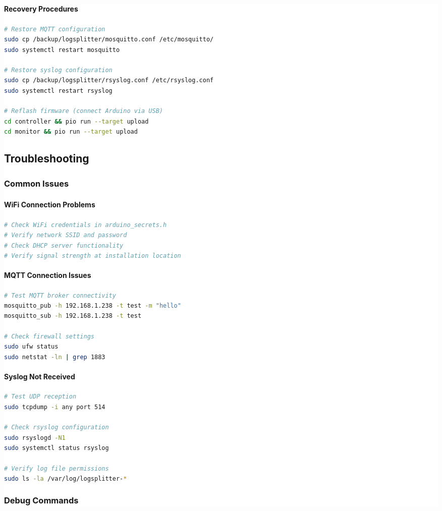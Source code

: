 #### Recovery Procedures
```bash
# Restore MQTT configuration
sudo cp /backup/logsplitter/mosquitto.conf /etc/mosquitto/
sudo systemctl restart mosquitto

# Restore syslog configuration
sudo cp /backup/logsplitter/rsyslog.conf /etc/rsyslog.conf
sudo systemctl restart rsyslog

# Reflash firmware (connect Arduino via USB)
cd controller && pio run --target upload
cd monitor && pio run --target upload
```

## Troubleshooting

### Common Issues

#### WiFi Connection Problems
```bash
# Check WiFi credentials in arduino_secrets.h
# Verify network SSID and password
# Check DHCP server functionality
# Verify signal strength at installation location
```

#### MQTT Connection Issues
```bash
# Test MQTT broker connectivity
mosquitto_pub -h 192.168.1.238 -t test -m "hello"
mosquitto_sub -h 192.168.1.238 -t test

# Check firewall settings
sudo ufw status
sudo netstat -ln | grep 1883
```

#### Syslog Not Received
```bash
# Test UDP reception
sudo tcpdump -i any port 514

# Check rsyslog configuration
sudo rsyslogd -N1
sudo systemctl status rsyslog

# Verify log file permissions
sudo ls -la /var/log/logsplitter-*
```

### Debug Commands

